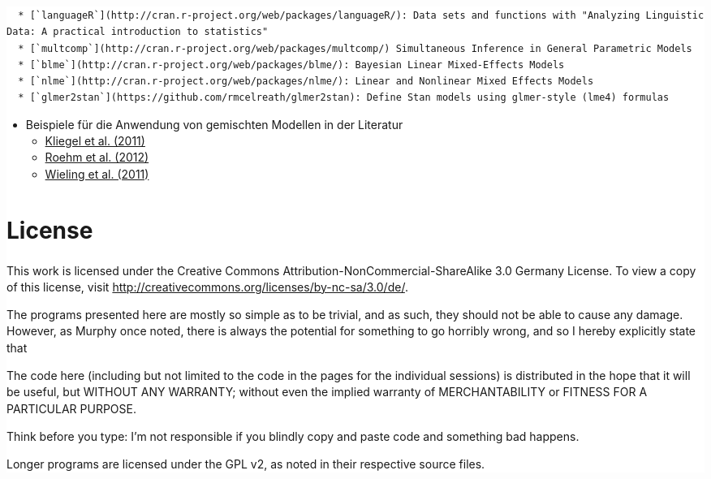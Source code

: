       * [`languageR`](http://cran.r-project.org/web/packages/languageR/): Data sets and functions with "Analyzing Linguistic Data: A practical introduction to statistics"
      * [`multcomp`](http://cran.r-project.org/web/packages/multcomp/) Simultaneous Inference in General Parametric Models
      * [`blme`](http://cran.r-project.org/web/packages/blme/): Bayesian Linear Mixed-Effects Models
      * [`nlme`](http://cran.r-project.org/web/packages/nlme/): Linear and Nonlinear Mixed Effects Models
      * [`glmer2stan`](https://github.com/rmcelreath/glmer2stan): Define Stan models using glmer-style (lme4) formulas
  - Beispiele für die Anwendung von gemischten Modellen in der Literatur
    - [Kliegel et al. (2011)](http://dx.doi.org/10.3389/fpsyg.2010.00238)
    - [Roehm et al. (2012)](http://dx.doi.org/10.1080/01690965.2012.712143)
    - [Wieling et al. (2011)](http://dx.doi.org/10.1371/journal.pone.0023613)


# License
This work is licensed under the Creative Commons Attribution-NonCommercial-ShareAlike 3.0 Germany License. To view a copy of this license, visit http://creativecommons.org/licenses/by-nc-sa/3.0/de/.

The programs presented here are mostly so simple as to be trivial, and as such, they should not be able to cause any damage. However, as Murphy once noted, there is always the potential for something to go horribly wrong, and so I hereby explicitly state that

The code here (including but not limited to the code in the pages for the individual sessions) is distributed in the hope that it will be useful, but WITHOUT ANY WARRANTY; without even the implied warranty of MERCHANTABILITY or FITNESS FOR A PARTICULAR PURPOSE.

Think before you type: I’m not responsible if you blindly copy and paste code and something bad happens.

Longer programs are licensed under the GPL v2, as noted in their respective source files.
